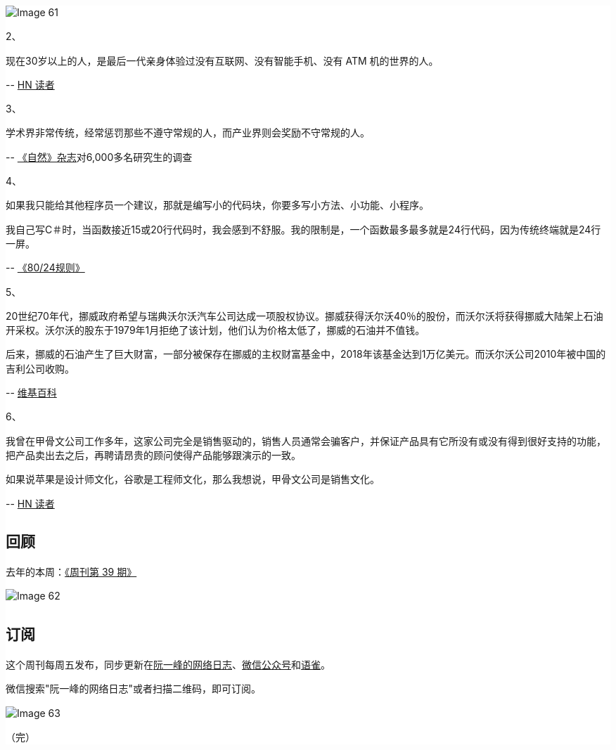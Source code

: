 ![Image 61](https://www.wangbase.com/blogimg/asset/202001/bg2020010101.jpg)

2、

现在30岁以上的人，是最后一代亲身体验过没有互联网、没有智能手机、没有 ATM 机的世界的人。

\-- [HN 读者](https://news.ycombinator.com/item?id=21502581)

3、

学术界非常传统，经常惩罚那些不遵守常规的人，而产业界则会奖励不守常规的人。

\-- [《自然》杂志](https://www.nature.com/articles/d41586-019-03459-7)对6,000多名研究生的调查

4、

如果我只能给其他程序员一个建议，那就是编写小的代码块，你要多写小方法、小功能、小程序。

我自己写C＃时，当函数接近15或20行代码时，我会感到不舒服。我的限制是，一个函数最多最多就是24行代码，因为传统终端就是24行一屏。

\-- [《80/24规则》](https://blog.ploeh.dk/2019/11/04/the-80-24-rule/)

5、

20世纪70年代，挪威政府希望与瑞典沃尔沃汽车公司达成一项股权协议。挪威获得沃尔沃40％的股份，而沃尔沃将获得挪威大陆架上石油开采权。沃尔沃的股东于1979年1月拒绝了该计划，他们认为价格太低了，挪威的石油并不值钱。

后来，挪威的石油产生了巨大财富，一部分被保存在挪威的主权财富基金中，2018年该基金达到1万亿美元。而沃尔沃公司2010年被中国的吉利公司收购。

\-- [维基百科](https://en.wikipedia.org/wiki/Volvo_Deal)

6、

我曾在甲骨文公司工作多年，这家公司完全是销售驱动的，销售人员通常会骗客户，并保证产品具有它所没有或没有得到很好支持的功能，把产品卖出去之后，再聘请昂贵的顾问使得产品能够跟演示的一致。

如果说苹果是设计师文化，谷歌是工程师文化，那么我想说，甲骨文公司是销售文化。

\-- [HN 读者](https://news.ycombinator.com/item?id=21550991)

回顾
--

去年的本周：[《周刊第 39 期》](https://www.ruanyifeng.com/blog/2019/01/weekly-issue-39.html)

![Image 62](https://www.wangbase.com/blogimg/asset/201901/bg2019011101.jpg)

订阅
--

这个周刊每周五发布，同步更新在[阮一峰的网络日志](https://www.ruanyifeng.com/blog)、[微信公众号](http://weixin.sogou.com/weixin?query=%E9%98%AE%E4%B8%80%E5%B3%B0%E7%9A%84%E7%BD%91%E7%BB%9C%E6%97%A5%E5%BF%97)和[语雀](https://yuque.com/ruanyf/share/)。

微信搜索"阮一峰的网络日志"或者扫描二维码，即可订阅。

![Image 63](https://www.ruanyifeng.com/blogimg/asset/2018/bg2018042311.jpg)

（完）

